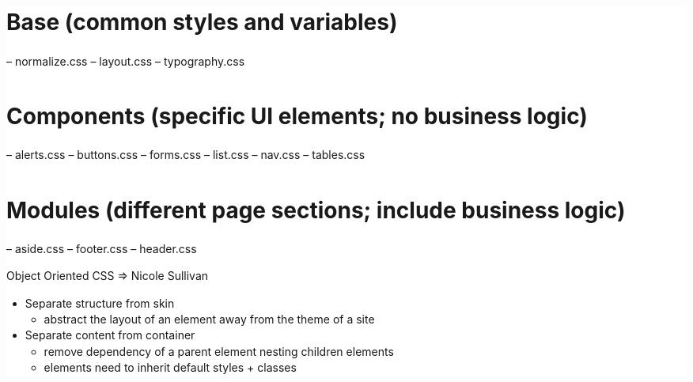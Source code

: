 # Base (common styles and variables)
  – normalize.css
  – layout.css
  – typography.css

# Components (specific UI elements; no business logic)
  – alerts.css
  – buttons.css
  – forms.css
  – list.css
  – nav.css
  – tables.css

# Modules (different page sections; include business logic)
  – aside.css
  – footer.css
  – header.css

Object Oriented CSS
  => Nicole Sullivan
+ Separate structure from skin
  - abstract the layout of an element away from the theme of a site
+ Separate content from container
  - remove dependency of a parent element nesting children elements
  - elements need to inherit default styles + classes
